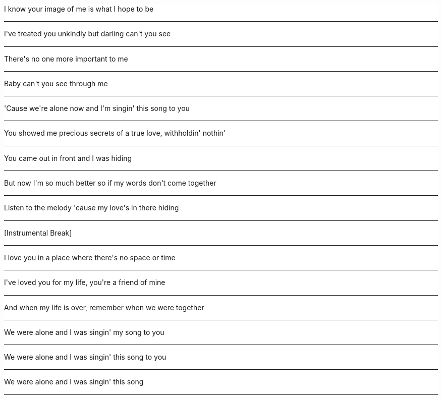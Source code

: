 
I know your image of me is what I hope to be

---

I've treated you unkindly but darling can't you see

---

There's no one more important to me

---

Baby can't you see through me

---

'Cause we're alone now and I'm singin' this song to you

---

You showed me precious secrets of a true love, withholdin' nothin'

---

You came out in front and I was hiding

---

But now I'm so much better so if my words don't come together

---

Listen to the melody 'cause my love's in there hiding

---

[Instrumental Break]

---

I love you in a place where there's no space or time

---

I've loved you for my life, you're a friend of mine

---

And when my life is over, remember when we were together

---

We were alone and I was singin' my song to you

---

We were alone and I was singin' this song to you

---

We were alone and I was singin' this song

---

[//]: # (title settings—give the play a title and author name)
[//]: # (color settings—replace "character-_____" with a character name)
[//]: # (list of colors)
[//]: # (list of characters, in color)